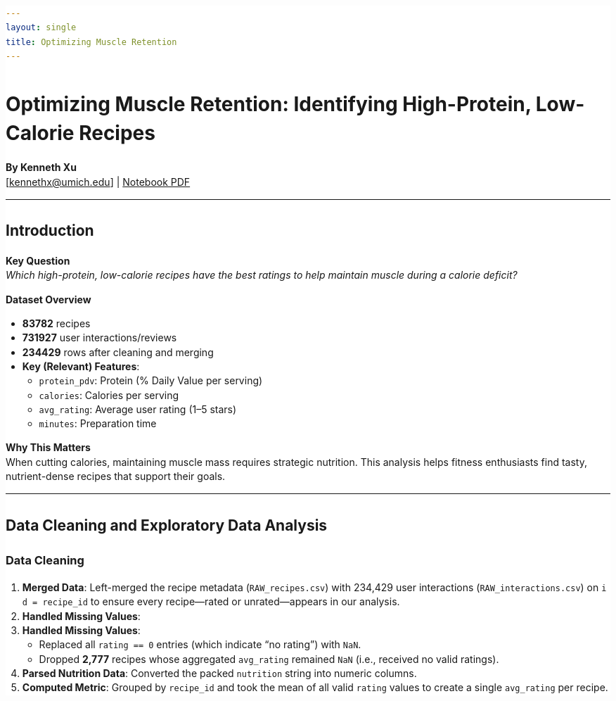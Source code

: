 ```yaml
---
layout: single
title: Optimizing Muscle Retention
---
```


# Optimizing Muscle Retention: Identifying High-Protein, Low-Calorie Recipes  
**By Kenneth Xu**  
[kennethx@umich.edu] | [Notebook PDF](assets/cut-nut.pdf)  

---

## Introduction  
**Key Question**  
*Which high-protein, low-calorie recipes have the best ratings to help maintain muscle during a calorie deficit?*  

**Dataset Overview**  
- **83782** recipes  
- **731927** user interactions/reviews
- **234429** rows after cleaning and merging
- **Key (Relevant) Features**:  
  - `protein_pdv`: Protein (% Daily Value per serving)  
  - `calories`: Calories per serving  
  - `avg_rating`: Average user rating (1–5 stars)  
  - `minutes`: Preparation time  

**Why This Matters**  
When cutting calories, maintaining muscle mass requires strategic nutrition. This analysis helps fitness enthusiasts find tasty, nutrient-dense recipes that support their goals.

---

## Data Cleaning and Exploratory Data Analysis  

### Data Cleaning  
1. **Merged Data**: Left-merged the recipe metadata (`RAW_recipes.csv`) with 234,429 user interactions (`RAW_interactions.csv`) on `id = recipe_id` to ensure every recipe—rated or unrated—appears in our analysis.  
2. **Handled Missing Values**:   
2. **Handled Missing Values**:  
   - Replaced all `rating == 0` entries (which indicate “no rating”) with `NaN`.  
   - Dropped **2,777** recipes whose aggregated `avg_rating` remained `NaN` (i.e., received no valid ratings).   
3. **Parsed Nutrition Data**: Converted the packed `nutrition` string into numeric columns.  
4. **Computed Metric**: Grouped by `recipe_id` and took the mean of all valid `rating` values to create a single `avg_rating` per recipe.  
